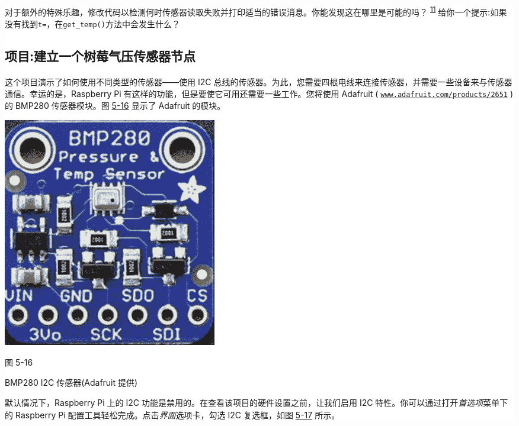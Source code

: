 对于额外的特殊乐趣，修改代码以检测何时传感器读取失败并打印适当的错误消息。你能发现这在哪里是可能的吗？ <sup>[11](#Fn11)</sup> 给你一个提示:如果没有找到`t=`，在`get_temp()`方法中会发生什么？

## 项目:建立一个树莓气压传感器节点

这个项目演示了如何使用不同类型的传感器——使用 I2C 总线的传感器。为此，您需要四根电线来连接传感器，并需要一些设备来与传感器通信。幸运的是，Raspberry Pi 有这样的功能，但是要使它可用还需要一些工作。您将使用 Adafruit ( [`www.adafruit.com/products/2651`](http://www.adafruit.com/products/2651) )的 BMP280 传感器模块。图 [5-16](#Fig16) 显示了 Adafruit 的模块。

![img/313992_2_En_5_Fig16_HTML.jpg](img/313992_2_En_5_Fig16_HTML.jpg)

图 5-16

BMP280 I2C 传感器(Adafruit 提供)

默认情况下，Raspberry Pi 上的 I2C 功能是禁用的。在查看该项目的硬件设置之前，让我们启用 I2C 特性。你可以通过打开*首选项*菜单下的 Raspberry Pi 配置工具轻松完成。点击*界面*选项卡，勾选 I2C 复选框，如图 [5-17](#Fig17) 所示。
